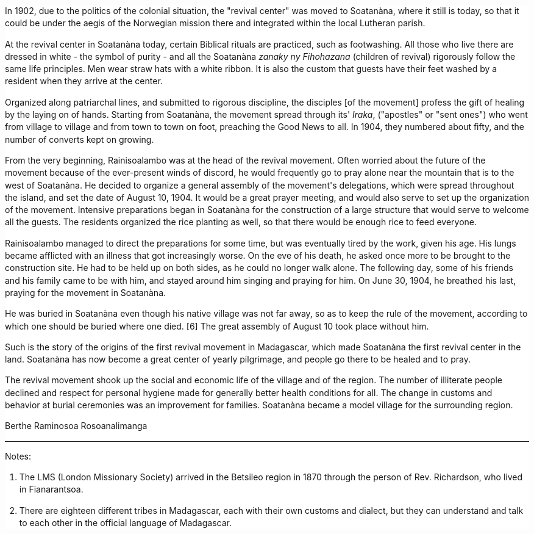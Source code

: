 In 1902, due to the politics of the colonial situation, the "revival center" was moved to Soatanàna, where it still is today, so that it could be under the aegis of the Norwegian mission there and integrated within the local Lutheran parish.

At the revival center in Soatanàna today, certain Biblical rituals are practiced, such as footwashing. All those who live there are dressed in white - the symbol of purity - and all the Soatanàna *zanaky ny Fihohazana* (children of revival) rigorously follow the same life principles. Men wear straw hats with a white ribbon. It is also the custom that guests have their feet washed by a resident when they arrive at the center.

Organized along patriarchal lines, and submitted to rigorous discipline, the disciples [of the movement] profess the gift of healing by the laying on of hands. Starting from Soatanàna, the movement spread through its' *Iraka*, ("apostles" or "sent ones") who went from village to village and from town to town on foot, preaching the Good News to all. In 1904, they numbered about fifty, and the number of converts kept on growing.

From the very beginning, Rainisoalambo was at the head of the revival movement. Often worried about the future of the movement because of the ever-present winds of discord, he would frequently go to pray alone near the mountain that is to the west of Soatanàna. He decided to organize a general assembly of the movement's delegations, which were spread throughout the island, and set the date of August 10, 1904. It would be a great prayer meeting, and would also serve to set up the organization of the movement. Intensive preparations began in Soatanàna for the construction of a large structure that would serve to welcome all the guests. The residents organized the rice planting as well, so that there would be enough rice to feed everyone.

Rainisoalambo managed to direct the preparations for some time, but was eventually tired by the work, given his age. His lungs became afflicted with an illness that got increasingly worse. On the eve of his death, he asked once more to be brought to the construction site. He had to be held up on both sides, as he could no longer walk alone. The following day, some of his friends and his family came to be with him, and stayed around him singing and praying for him. On June 30, 1904, he breathed his last, praying for the movement in Soatanàna.

He was buried in Soatanàna even though his native village was not far away, so as to keep the rule of the movement, according to which one should be buried where one died. [6] The great assembly of August 10 took place without him.

Such is the story of the origins of the first revival movement in Madagascar, which made Soatanàna the first revival center in the land. Soatanàna has now become a great center of yearly pilgrimage, and people go there to be healed and to pray.

The revival movement shook up the social and economic life of the village and of the region. The number of illiterate people declined and respect for personal hygiene made for generally better health conditions for all. The change in customs and behavior at burial ceremonies was an improvement for families. Soatanàna became a model village for the surrounding region.

Berthe Raminosoa Rosoanalimanga

---

Notes:

1. The LMS (London Missionary Society) arrived in the Betsileo region in 1870 through the person of Rev. Richardson, who lived in Fianarantsoa.

2. There are eighteen different tribes in Madagascar, each with their own customs and dialect, but they can understand and talk to each other in the official language of Madagascar.
